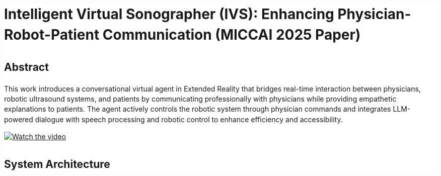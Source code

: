 # Intelligent Virtual Sonographer (IVS): Enhancing Physician-Robot-Patient Communication (MICCAI 2025 Paper)

## Abstract
This work introduces a conversational virtual agent in Extended Reality that bridges real-time interaction between physicians, robotic ultrasound systems, and patients by communicating professionally with physicians while providing empathetic explanations to patients. The agent actively controls the robotic system through physician commands and integrates LLM-powered dialogue with speech processing and robotic control to enhance efficiency and accessibility.

[![Watch the video](https://img.youtube.com/vi/5EYAltelxRY/maxresdefault.jpg)](https://youtu.be/5EYAltelxRY)

## System Architecture 

<p align="center">